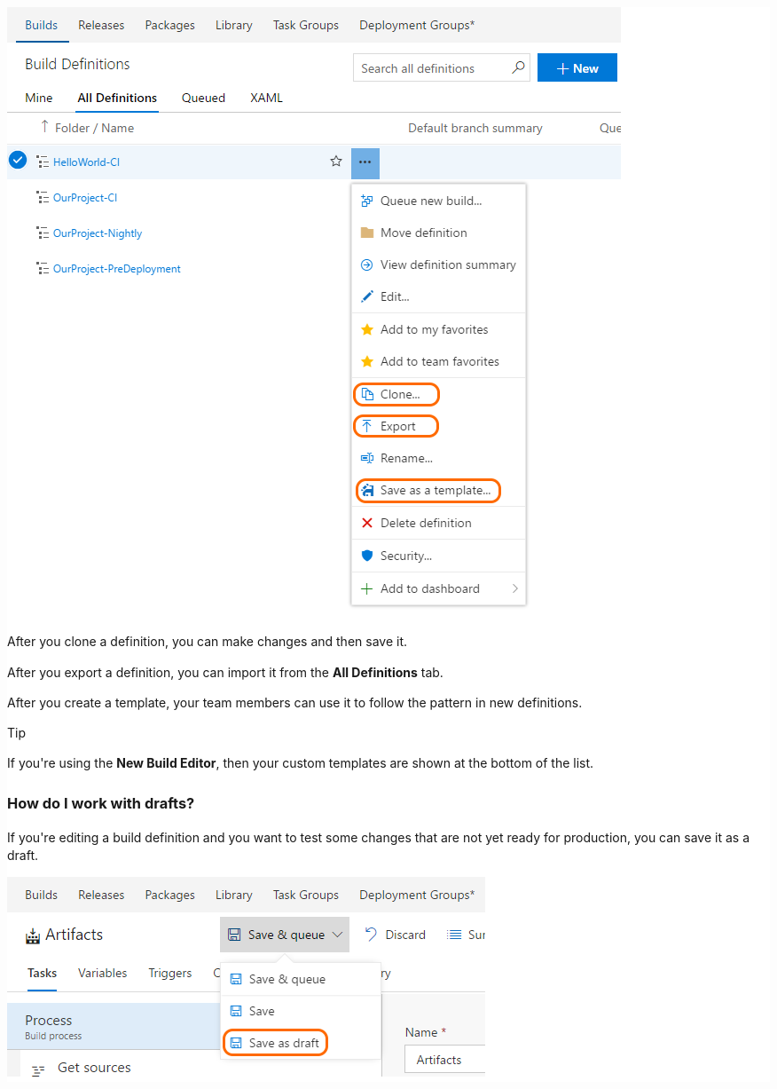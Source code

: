 ![all-definitions-build-action-menu-replicate-actions](_img/ci-cd/part-1/all-definitions-build-action-menu-replicate-actions.png)

After you clone a definition, you can make changes and then save it.

After you export a definition, you can import it from the **All Definitions** tab.

After you create a template, your team members can use it to follow the pattern in new definitions.

> [!TIP]
>
> If you're using the **New Build Editor**, then your custom templates are shown at the bottom of the list.

### How do I work with drafts?

If you're editing a build definition and you want to test some changes that are not yet ready for production, you can save it as a draft.

![save-as-draft](_img/ci-cd/part-1/save-as-draft.png)

